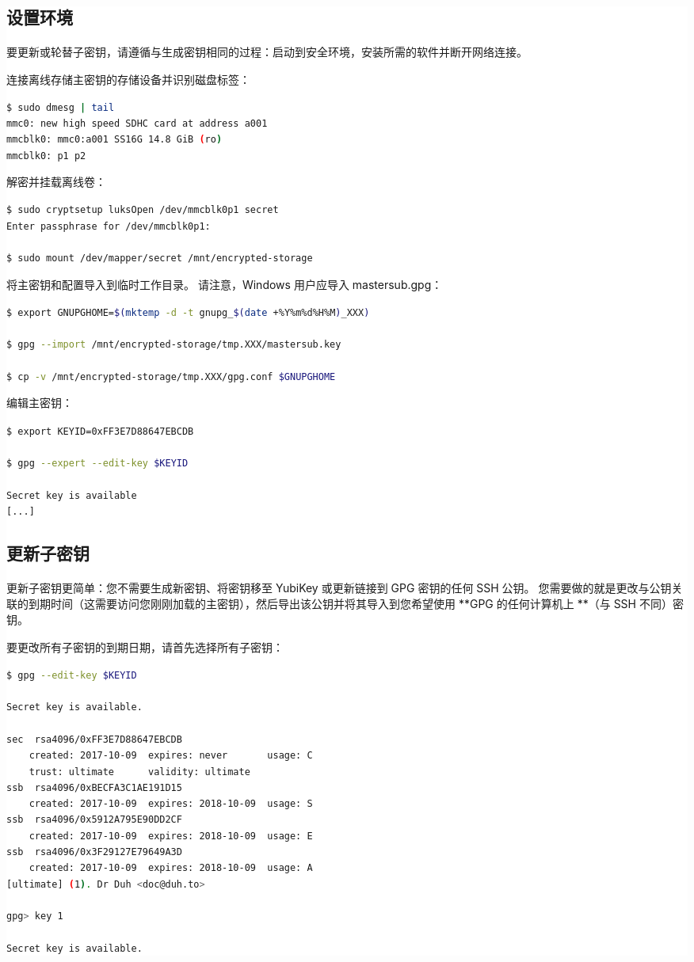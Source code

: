 ## 设置环境

要更新或轮替子密钥，请遵循与生成密钥相同的过程：启动到安全环境，安装所需的软件并断开网络连接。

连接离线存储主密钥的存储设备并识别磁盘标签：

```bash
$ sudo dmesg | tail
mmc0: new high speed SDHC card at address a001
mmcblk0: mmc0:a001 SS16G 14.8 GiB (ro)
mmcblk0: p1 p2
```

解密并挂载离线卷：

```bash
$ sudo cryptsetup luksOpen /dev/mmcblk0p1 secret
Enter passphrase for /dev/mmcblk0p1:

$ sudo mount /dev/mapper/secret /mnt/encrypted-storage
```

将主密钥和配置导入到临时工作目录。 请注意，Windows 用户应导入 mastersub.gpg：

```bash
$ export GNUPGHOME=$(mktemp -d -t gnupg_$(date +%Y%m%d%H%M)_XXX)

$ gpg --import /mnt/encrypted-storage/tmp.XXX/mastersub.key

$ cp -v /mnt/encrypted-storage/tmp.XXX/gpg.conf $GNUPGHOME
```

编辑主密钥：

```bash
$ export KEYID=0xFF3E7D88647EBCDB

$ gpg --expert --edit-key $KEYID

Secret key is available
[...]
```

## 更新子密钥

更新子密钥更简单：您不需要生成新密钥、将密钥移至 YubiKey 或更新链接到 GPG 密钥的任何 SSH 公钥。 您需要做的就是更改与公钥关联的到期时间（这需要访问您刚刚加载的主密钥），然后导出该公钥并将其导入到您希望使用 **GPG 的任何计算机上 **（与 SSH 不同）密钥。

要更改所有子密钥的到期日期，请首先选择所有子密钥：

```bash
$ gpg --edit-key $KEYID

Secret key is available.

sec  rsa4096/0xFF3E7D88647EBCDB
    created: 2017-10-09  expires: never       usage: C
    trust: ultimate      validity: ultimate
ssb  rsa4096/0xBECFA3C1AE191D15
    created: 2017-10-09  expires: 2018-10-09  usage: S
ssb  rsa4096/0x5912A795E90DD2CF
    created: 2017-10-09  expires: 2018-10-09  usage: E
ssb  rsa4096/0x3F29127E79649A3D
    created: 2017-10-09  expires: 2018-10-09  usage: A
[ultimate] (1). Dr Duh <doc@duh.to>

gpg> key 1

Secret key is available.
```